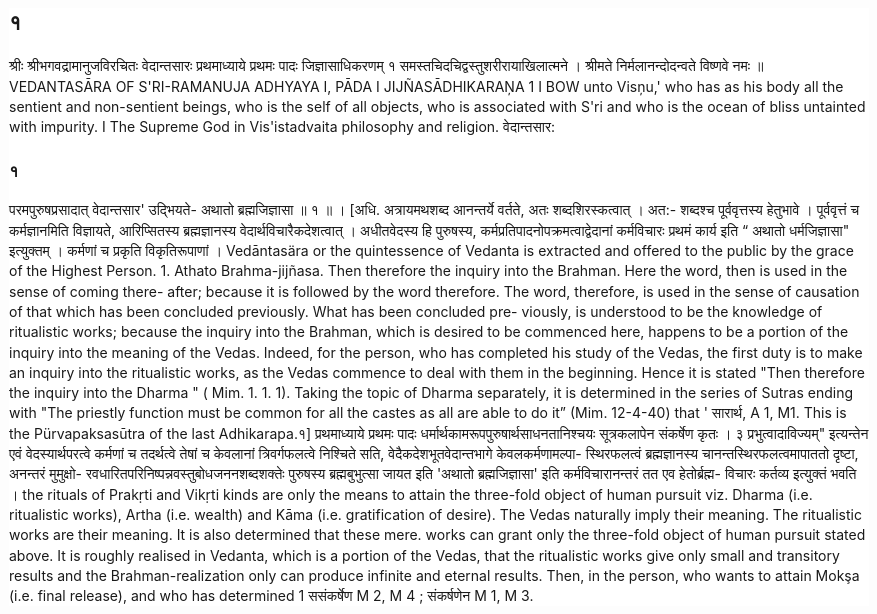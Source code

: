 ## १ 

श्रीः 
श्रीभगवद्रामानुजविरचितः 
वेदान्तसारः 
प्रथमाध्याये प्रथमः पादः 
जिज्ञासाधिकरणम् १ 
समस्तचिदचिद्वस्तुशरीरायाखिलात्मने । श्रीमते निर्मलानन्दोदन्वते विष्णवे नमः ॥ 
VEDANTASĀRA 
OF 
S'RI-RAMANUJA 
ADHYAYA I, PĀDA I 
JIJÑASĀDHIKARAŅA 1 
I BOW unto Visņu,' who has as his body all the sentient and non-sentient beings, who is the self of all objects, who is associated with S'ri and who is the ocean of bliss untainted with impurity. 
I The Supreme God in Vis'istadvaita philosophy and religion. 
वेदान्तसार: 

### १ 

परमपुरुषप्रसादात् वेदान्तसार' उद्भियते- 
अथातो ब्रह्मजिज्ञासा ॥ १ ॥ 
। 
[अधि. 
अत्रायमथशब्द आनन्तर्ये वर्तते, अतः शब्दशिरस्कत्वात् । अत:- शब्दश्च पूर्ववृत्तस्य हेतुभावे । पूर्ववृत्तं च कर्मज्ञानमिति विज्ञायते, आरिप्सितस्य ब्रह्मज्ञानस्य वेदार्थविचारैकदेशत्वात् । अधीतवेदस्य हि पुरुषस्य, कर्मप्रतिपादनोपक्रमत्वाद्वेदानां कर्मविचारः प्रथमं कार्य इति “ अथातो धर्मजिज्ञासा" इत्युक्तम् । कर्मणां च प्रकृति विकृतिरूपाणां 
। 
Vedāntasära or the quintessence of Vedanta is extracted and offered to the public by the grace of the Highest Person. 1. Athato Brahma-jijñasa. 
Then therefore the inquiry into the Brahman. 
Here the word, then is used in the sense of coming there- after; because it is followed by the word therefore. The word, therefore, is used in the sense of causation of that which has been concluded previously. What has been concluded pre- viously, is understood to be the knowledge of ritualistic works; because the inquiry into the Brahman, which is desired to be commenced here, happens to be a portion of the inquiry into the meaning of the Vedas. Indeed, for the person, who has completed his study of the Vedas, the first duty is to make an inquiry into the ritualistic works, as the Vedas commence to deal with them in the beginning. Hence it is stated "Then therefore the inquiry into the Dharma " ( Mim. 1. 1. 1). Taking the topic of Dharma separately, it is determined in the series of Sutras ending with "The priestly function must be common for all the castes as all are able to do it” (Mim. 12-4-40) that 
' सारार्थ, A 1, M1. This is the Pürvapaksasūtra of the last Adhikarapa.१] 
प्रथमाध्याये प्रथमः पादः 
धर्मार्थकामरूपपुरुषार्थसाधनतानिश्चयः सूत्रकलापेन संकर्षेण कृतः । 
३ 
प्रभुत्वादाविज्यम्" इत्यन्तेन 
एवं वेदस्यार्थपरत्वे कर्मणां च तदर्थत्वे तेषां च केवलानां त्रिवर्गफलत्वे निश्चिते सति, वेदैकदेशभूतवेदान्तभागे केवलकर्मणामल्पा- स्थिरफलत्वं ब्रह्मज्ञानस्य चानन्तस्थिरफलत्वमापाततो दृष्टा, अनन्तरं मुमुक्षो- रवधारितपरिनिष्पन्नवस्तुबोधजननशब्दशक्तेः पुरुषस्य ब्रह्मबुभुत्सा जायत इति 'अथातो ब्रह्मजिज्ञासा' इति कर्मविचारानन्तरं तत एव हेतोर्ब्रह्म- विचारः कर्तव्य इत्युक्तं भवति । 
the rituals of Prakṛti and Vikṛti kinds are only the means to attain the three-fold object of human pursuit viz. Dharma (i.e. ritualistic works), Artha (i.e. wealth) and Kāma (i.e. gratification of desire). 
The Vedas naturally imply their meaning. The ritualistic works are their meaning. It is also determined that these mere. works can grant only the three-fold object of human pursuit stated above. It is roughly realised in Vedanta, which is a portion of the Vedas, that the ritualistic works give only small and transitory results and the Brahman-realization only can produce infinite and eternal results. Then, in the person, who wants to attain Mokşa (i.e. final release), and who has determined 
1 ससंकर्षेण M 2, M 4 ; संकर्षणेन M 1, M 3. 